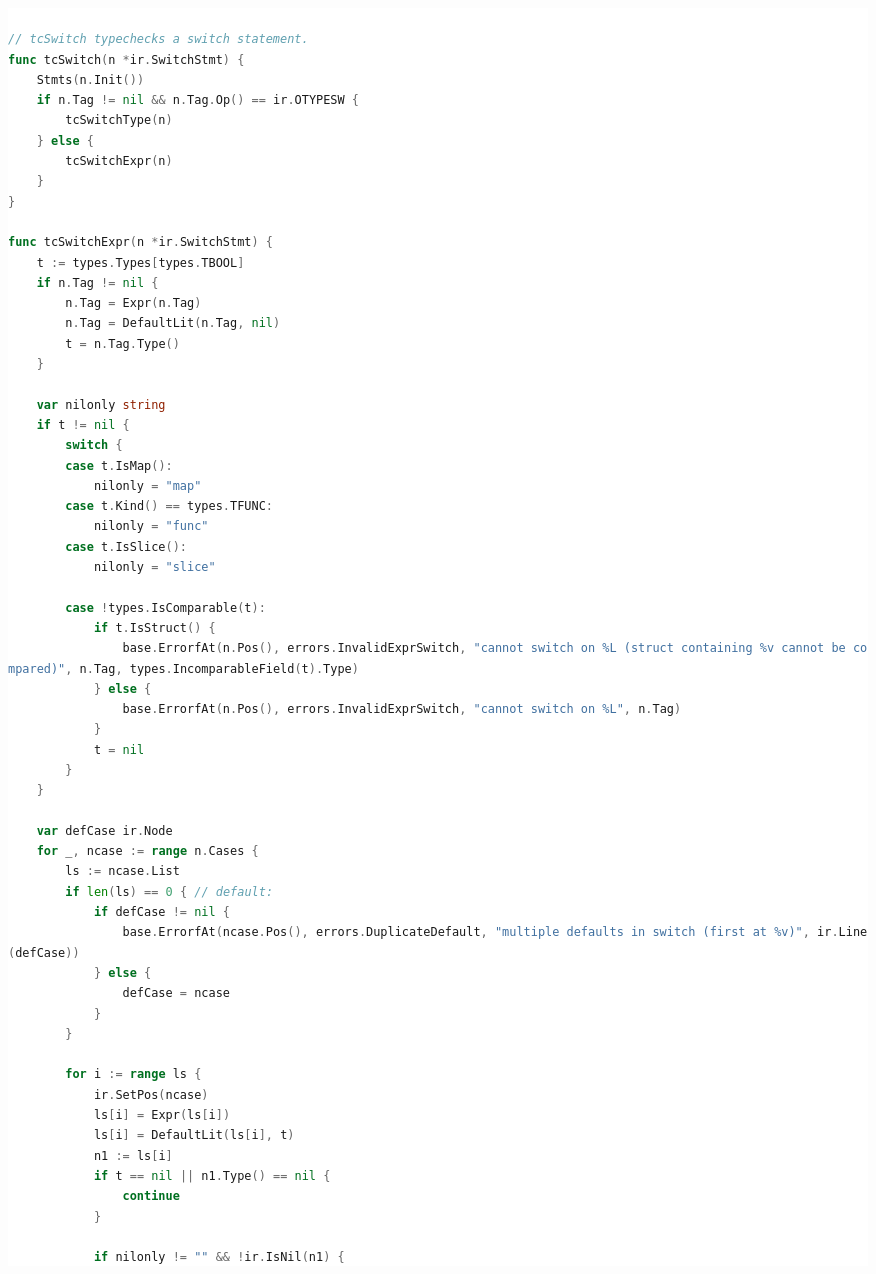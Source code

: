 ```go

// tcSwitch typechecks a switch statement.
func tcSwitch(n *ir.SwitchStmt) {
	Stmts(n.Init())
	if n.Tag != nil && n.Tag.Op() == ir.OTYPESW {
		tcSwitchType(n)
	} else {
		tcSwitchExpr(n)
	}
}

func tcSwitchExpr(n *ir.SwitchStmt) {
	t := types.Types[types.TBOOL]
	if n.Tag != nil {
		n.Tag = Expr(n.Tag)
		n.Tag = DefaultLit(n.Tag, nil)
		t = n.Tag.Type()
	}

	var nilonly string
	if t != nil {
		switch {
		case t.IsMap():
			nilonly = "map"
		case t.Kind() == types.TFUNC:
			nilonly = "func"
		case t.IsSlice():
			nilonly = "slice"

		case !types.IsComparable(t):
			if t.IsStruct() {
				base.ErrorfAt(n.Pos(), errors.InvalidExprSwitch, "cannot switch on %L (struct containing %v cannot be compared)", n.Tag, types.IncomparableField(t).Type)
			} else {
				base.ErrorfAt(n.Pos(), errors.InvalidExprSwitch, "cannot switch on %L", n.Tag)
			}
			t = nil
		}
	}

	var defCase ir.Node
	for _, ncase := range n.Cases {
		ls := ncase.List
		if len(ls) == 0 { // default:
			if defCase != nil {
				base.ErrorfAt(ncase.Pos(), errors.DuplicateDefault, "multiple defaults in switch (first at %v)", ir.Line(defCase))
			} else {
				defCase = ncase
			}
		}

		for i := range ls {
			ir.SetPos(ncase)
			ls[i] = Expr(ls[i])
			ls[i] = DefaultLit(ls[i], t)
			n1 := ls[i]
			if t == nil || n1.Type() == nil {
				continue
			}

			if nilonly != "" && !ir.IsNil(n1) {
```